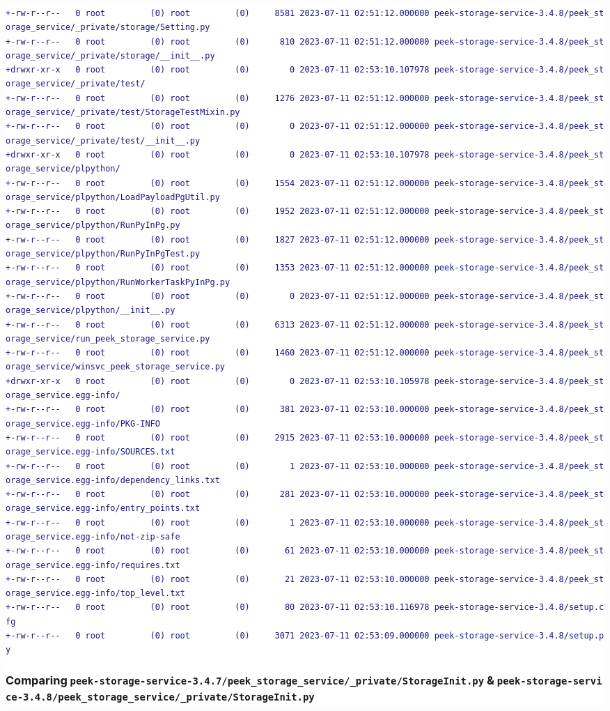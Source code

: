 ```diff
+-rw-r--r--   0 root         (0) root         (0)     8581 2023-07-11 02:51:12.000000 peek-storage-service-3.4.8/peek_storage_service/_private/storage/Setting.py
+-rw-r--r--   0 root         (0) root         (0)      810 2023-07-11 02:51:12.000000 peek-storage-service-3.4.8/peek_storage_service/_private/storage/__init__.py
+drwxr-xr-x   0 root         (0) root         (0)        0 2023-07-11 02:53:10.107978 peek-storage-service-3.4.8/peek_storage_service/_private/test/
+-rw-r--r--   0 root         (0) root         (0)     1276 2023-07-11 02:51:12.000000 peek-storage-service-3.4.8/peek_storage_service/_private/test/StorageTestMixin.py
+-rw-r--r--   0 root         (0) root         (0)        0 2023-07-11 02:51:12.000000 peek-storage-service-3.4.8/peek_storage_service/_private/test/__init__.py
+drwxr-xr-x   0 root         (0) root         (0)        0 2023-07-11 02:53:10.107978 peek-storage-service-3.4.8/peek_storage_service/plpython/
+-rw-r--r--   0 root         (0) root         (0)     1554 2023-07-11 02:51:12.000000 peek-storage-service-3.4.8/peek_storage_service/plpython/LoadPayloadPgUtil.py
+-rw-r--r--   0 root         (0) root         (0)     1952 2023-07-11 02:51:12.000000 peek-storage-service-3.4.8/peek_storage_service/plpython/RunPyInPg.py
+-rw-r--r--   0 root         (0) root         (0)     1827 2023-07-11 02:51:12.000000 peek-storage-service-3.4.8/peek_storage_service/plpython/RunPyInPgTest.py
+-rw-r--r--   0 root         (0) root         (0)     1353 2023-07-11 02:51:12.000000 peek-storage-service-3.4.8/peek_storage_service/plpython/RunWorkerTaskPyInPg.py
+-rw-r--r--   0 root         (0) root         (0)        0 2023-07-11 02:51:12.000000 peek-storage-service-3.4.8/peek_storage_service/plpython/__init__.py
+-rw-r--r--   0 root         (0) root         (0)     6313 2023-07-11 02:51:12.000000 peek-storage-service-3.4.8/peek_storage_service/run_peek_storage_service.py
+-rw-r--r--   0 root         (0) root         (0)     1460 2023-07-11 02:51:12.000000 peek-storage-service-3.4.8/peek_storage_service/winsvc_peek_storage_service.py
+drwxr-xr-x   0 root         (0) root         (0)        0 2023-07-11 02:53:10.105978 peek-storage-service-3.4.8/peek_storage_service.egg-info/
+-rw-r--r--   0 root         (0) root         (0)      381 2023-07-11 02:53:10.000000 peek-storage-service-3.4.8/peek_storage_service.egg-info/PKG-INFO
+-rw-r--r--   0 root         (0) root         (0)     2915 2023-07-11 02:53:10.000000 peek-storage-service-3.4.8/peek_storage_service.egg-info/SOURCES.txt
+-rw-r--r--   0 root         (0) root         (0)        1 2023-07-11 02:53:10.000000 peek-storage-service-3.4.8/peek_storage_service.egg-info/dependency_links.txt
+-rw-r--r--   0 root         (0) root         (0)      281 2023-07-11 02:53:10.000000 peek-storage-service-3.4.8/peek_storage_service.egg-info/entry_points.txt
+-rw-r--r--   0 root         (0) root         (0)        1 2023-07-11 02:53:10.000000 peek-storage-service-3.4.8/peek_storage_service.egg-info/not-zip-safe
+-rw-r--r--   0 root         (0) root         (0)       61 2023-07-11 02:53:10.000000 peek-storage-service-3.4.8/peek_storage_service.egg-info/requires.txt
+-rw-r--r--   0 root         (0) root         (0)       21 2023-07-11 02:53:10.000000 peek-storage-service-3.4.8/peek_storage_service.egg-info/top_level.txt
+-rw-r--r--   0 root         (0) root         (0)       80 2023-07-11 02:53:10.116978 peek-storage-service-3.4.8/setup.cfg
+-rw-r--r--   0 root         (0) root         (0)     3071 2023-07-11 02:53:09.000000 peek-storage-service-3.4.8/setup.py
```

### Comparing `peek-storage-service-3.4.7/peek_storage_service/_private/StorageInit.py` & `peek-storage-service-3.4.8/peek_storage_service/_private/StorageInit.py`
